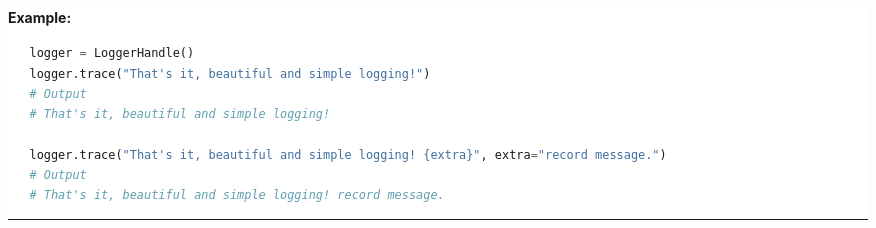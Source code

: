 

**Example:**
 ```python
    logger = LoggerHandle()
    logger.trace("That's it, beautiful and simple logging!")
    # Output
    # That's it, beautiful and simple logging!

    logger.trace("That's it, beautiful and simple logging! {extra}", extra="record message.")
    # Output
    # That's it, beautiful and simple logging! record message.
``` 

---

